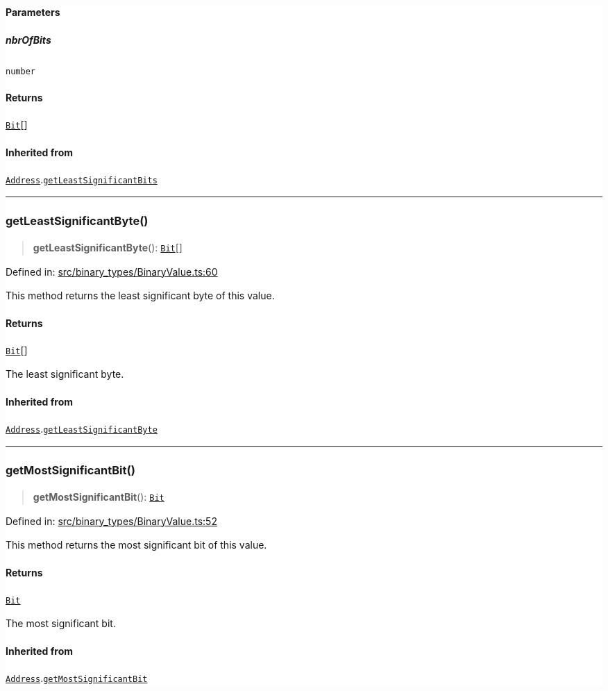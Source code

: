 #### Parameters

##### nbrOfBits

`number`

#### Returns

[`Bit`](../../Bit/type-aliases/Bit.md)[]

#### Inherited from

[`Address`](../../Address/classes/Address.md).[`getLeastSignificantBits`](../../Address/classes/Address.md#getleastsignificantbits)

***

### getLeastSignificantByte()

> **getLeastSignificantByte**(): [`Bit`](../../Bit/type-aliases/Bit.md)[]

Defined in: [src/binary\_types/BinaryValue.ts:60](https://github.com/ProgrammIt/CPU-Simulator/blob/e2e026db90406d6486eead3a66922074c98b6175/src/binary_types/BinaryValue.ts#L60)

This method returns the least significant byte of this value.

#### Returns

[`Bit`](../../Bit/type-aliases/Bit.md)[]

The least significant byte.

#### Inherited from

[`Address`](../../Address/classes/Address.md).[`getLeastSignificantByte`](../../Address/classes/Address.md#getleastsignificantbyte)

***

### getMostSignificantBit()

> **getMostSignificantBit**(): [`Bit`](../../Bit/type-aliases/Bit.md)

Defined in: [src/binary\_types/BinaryValue.ts:52](https://github.com/ProgrammIt/CPU-Simulator/blob/e2e026db90406d6486eead3a66922074c98b6175/src/binary_types/BinaryValue.ts#L52)

This method returns the most significant bit of this value.

#### Returns

[`Bit`](../../Bit/type-aliases/Bit.md)

The most significant bit.

#### Inherited from

[`Address`](../../Address/classes/Address.md).[`getMostSignificantBit`](../../Address/classes/Address.md#getmostsignificantbit)
